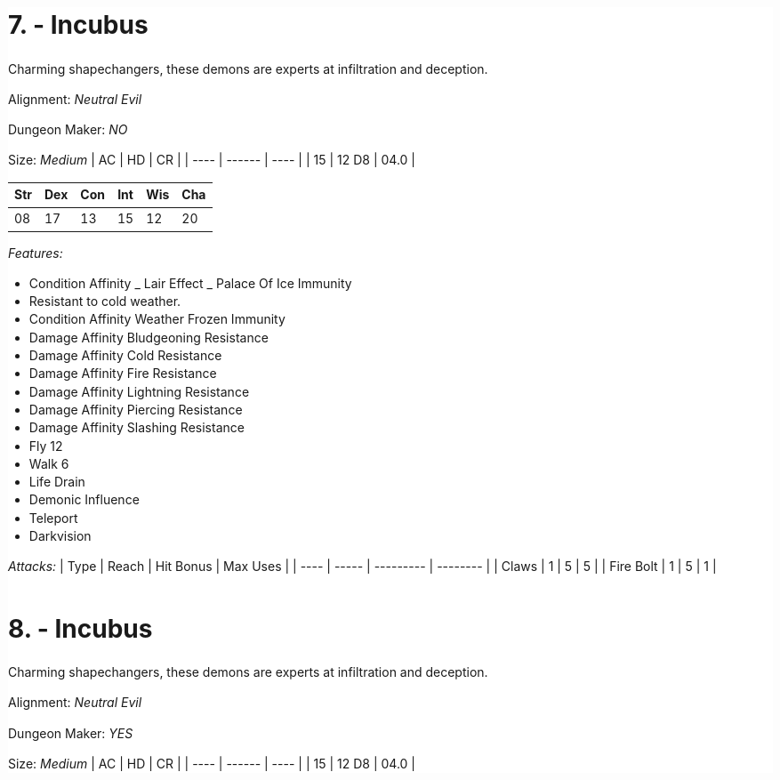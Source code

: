 
# 7. - Incubus

Charming shapechangers, these demons are experts at infiltration and deception.

Alignment: *Neutral Evil* 

Dungeon Maker: *NO* 

Size: *Medium* 
|  AC  |   HD   |  CR  |
| ---- | ------ | ---- |
|  15  | 12 D8 | 04.0 |

| Str | Dex | Con | Int | Wis | Cha |
| --- | --- | --- | --- | --- | --- |
|  08 |  17 |  13 |  15 |  12 |  20 |

*Features:*
* Condition Affinity _ Lair Effect _ Palace Of Ice Immunity
* Resistant to cold weather.
* Condition Affinity Weather Frozen Immunity
* Damage Affinity Bludgeoning Resistance
* Damage Affinity Cold Resistance
* Damage Affinity Fire Resistance
* Damage Affinity Lightning Resistance
* Damage Affinity Piercing Resistance
* Damage Affinity Slashing Resistance
* Fly 12
* Walk 6
* Life Drain
* Demonic Influence
* Teleport
* Darkvision

*Attacks:*
| Type | Reach | Hit Bonus | Max Uses |
| ---- | ----- | --------- | -------- |
| Claws | 1 | 5 | 5 |
| Fire Bolt | 1 | 5 | 1 |


# 8. - Incubus

Charming shapechangers, these demons are experts at infiltration and deception.

Alignment: *Neutral Evil* 

Dungeon Maker: *YES* 

Size: *Medium* 
|  AC  |   HD   |  CR  |
| ---- | ------ | ---- |
|  15  | 12 D8 | 04.0 |
